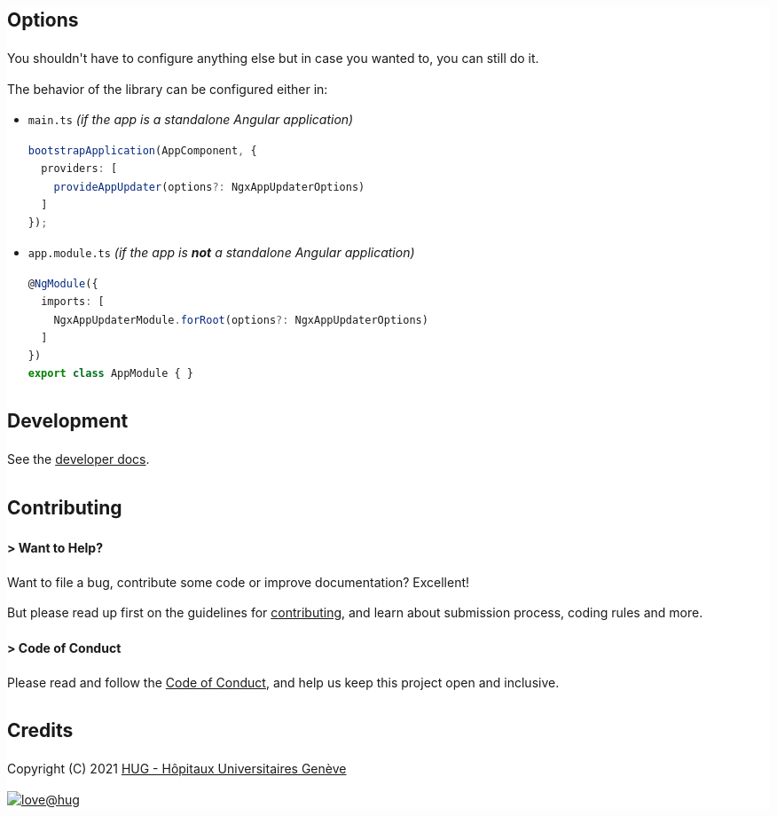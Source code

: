 
## Options

You shouldn't have to configure anything else but in case you wanted to, you can still do it.

The behavior of the library can be configured either in:

* `main.ts` *(if the app is a standalone Angular application)*
    ```ts
    bootstrapApplication(AppComponent, {
      providers: [
        provideAppUpdater(options?: NgxAppUpdaterOptions)
      ]
    });
    ```

* `app.module.ts` *(if the app is **not** a standalone Angular application)*
    ```ts
    @NgModule({
      imports: [
        NgxAppUpdaterModule.forRoot(options?: NgxAppUpdaterOptions)
      ]
    })
    export class AppModule { }
    ```


## Development

See the [developer docs][developer].


## Contributing

#### > Want to Help?

Want to file a bug, contribute some code or improve documentation? Excellent!

But please read up first on the guidelines for [contributing][contributing], and learn about submission process, coding rules and more.

#### > Code of Conduct

Please read and follow the [Code of Conduct][codeofconduct], and help us keep this project open and inclusive.


## Credits

Copyright (C) 2021 [HUG - Hôpitaux Universitaires Genève][dsi-hug]

[![love@hug](https://img.shields.io/badge/@hug-%E2%9D%A4%EF%B8%8Flove-magenta)][dsi-hug]





[pwa]: https://web.dev/progressive-web-apps/
[angular-service-worker]: https://angular.io/guide/service-worker-intro
[dialog-example]: https://github.com/DSI-HUG/ngx-app-updater/tree/main/projects/lib/core/dialog/content
[404-example]: https://github.com/DSI-HUG/ngx-app-updater/tree/main/projects/lib/not-found
[schematics]: https://angular.io/guide/schematics-for-libraries
[developer]: https://github.com/dsi-hug/ngx-app-updater/blob/main/DEVELOPER.md
[contributing]: https://github.com/dsi-hug/ngx-app-updater/blob/main/CONTRIBUTING.md
[codeofconduct]: https://github.com/dsi-hug/ngx-app-updater/blob/main/CODE_OF_CONDUCT.md
[dsi-hug]: https://github.com/dsi-hug